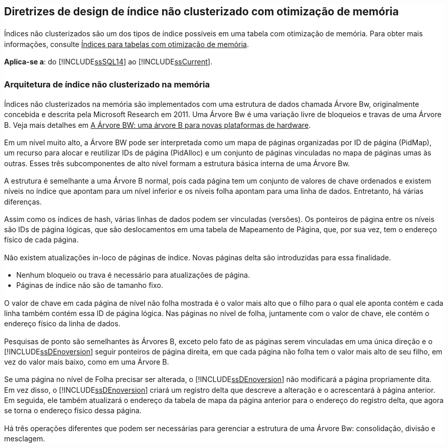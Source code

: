 ##  <a name="inmem_nonclustered_index"></a> Diretrizes de design de índice não clusterizado com otimização de memória 

Índices não clusterizados são um dos tipos de índice possíveis em uma tabela com otimização de memória. Para obter mais informações, consulte [Índices para tabelas com otimização de memória](../relational-databases/in-memory-oltp/indexes-for-memory-optimized-tables.md).

**Aplica-se a**: do [!INCLUDE[ssSQL14](../includes/sssql14-md.md)] ao [!INCLUDE[ssCurrent](../includes/sscurrent-md.md)].  

### <a name="in-memory-nonclustered-index-architecture"></a>Arquitetura de índice não clusterizado na memória

Índices não clusterizados na memória são implementados com uma estrutura de dados chamada Árvore Bw, originalmente concebida e descrita pela Microsoft Research em 2011. Uma Árvore Bw é uma variação livre de bloqueios e travas de uma Árvore B. Veja mais detalhes em [A Árvore BW: uma árvore B para novas plataformas de hardware](https://www.microsoft.com/research/publication/the-bw-tree-a-b-tree-for-new-hardware/). 

Em um nível muito alto, a Árvore BW pode ser interpretada como um mapa de páginas organizadas por ID de página (PidMap), um recurso para alocar e reutilizar IDs de página (PidAlloc) e um conjunto de páginas vinculadas no mapa de páginas umas às outras. Esses três subcomponentes de alto nível formam a estrutura básica interna de uma Árvore Bw.

A estrutura é semelhante a uma Árvore B normal, pois cada página tem um conjunto de valores de chave ordenados e existem níveis no índice que apontam para um nível inferior e os níveis folha apontam para uma linha de dados. Entretanto, há várias diferenças.

Assim como os índices de hash, várias linhas de dados podem ser vinculadas (versões). Os ponteiros de página entre os níveis são IDs de página lógicas, que são deslocamentos em uma tabela de Mapeamento de Página, que, por sua vez, tem o endereço físico de cada página.

Não existem atualizações in-loco de páginas de índice. Novas páginas delta são introduzidas para essa finalidade.
-  Nenhum bloqueio ou trava é necessário para atualizações de página.
-  Páginas de índice não são de tamanho fixo.

O valor de chave em cada página de nível não folha mostrada é o valor mais alto que o filho para o qual ele aponta contém e cada linha também contém essa ID de página lógica. Nas páginas no nível de folha, juntamente com o valor de chave, ele contém o endereço físico da linha de dados.

Pesquisas de ponto são semelhantes às Árvores B, exceto pelo fato de as páginas serem vinculadas em uma única direção e o [!INCLUDE[ssDEnoversion](../includes/ssdenoversion-md.md)] seguir ponteiros de página direita, em que cada página não folha tem o valor mais alto de seu filho, em vez do valor mais baixo, como em uma Árvore B.

Se uma página no nível de Folha precisar ser alterada, o [!INCLUDE[ssDEnoversion](../includes/ssdenoversion-md.md)] não modificará a página propriamente dita. Em vez disso, o [!INCLUDE[ssDEnoversion](../includes/ssdenoversion-md.md)] criará um registro delta que descreve a alteração e o acrescentará à página anterior. Em seguida, ele também atualizará o endereço da tabela de mapa da página anterior para o endereço do registro delta, que agora se torna o endereço físico dessa página.

Há três operações diferentes que podem ser necessárias para gerenciar a estrutura de uma Árvore Bw: consolidação, divisão e mesclagem.
